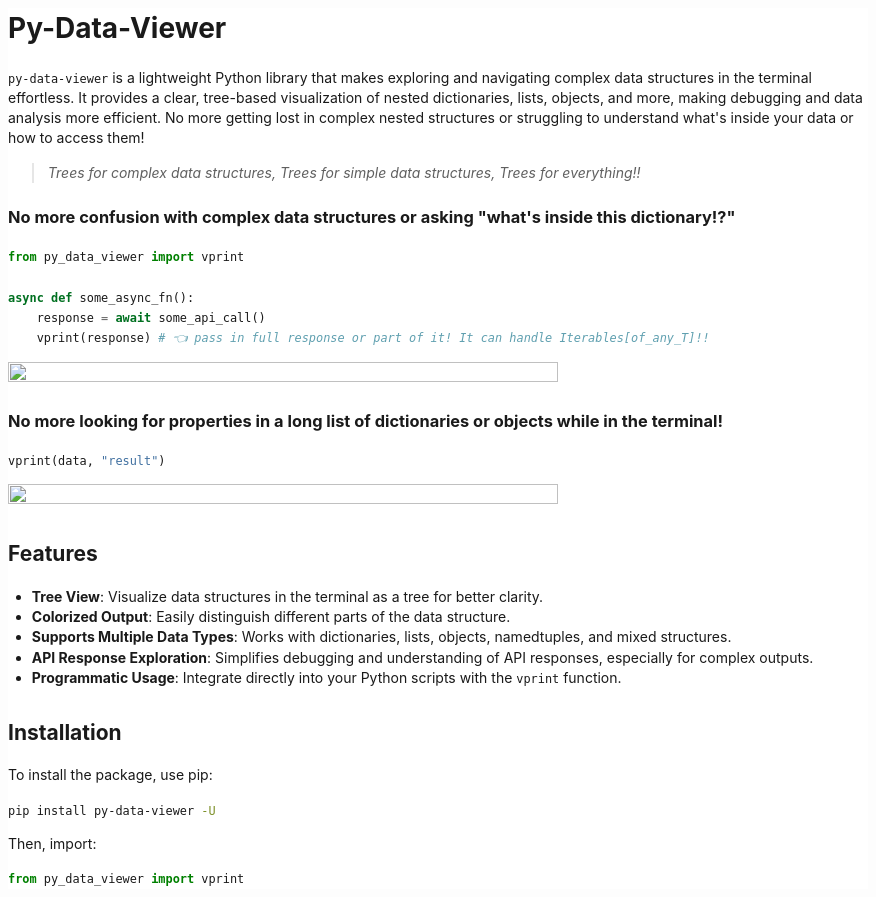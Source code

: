 # Py-Data-Viewer

`py-data-viewer` is a lightweight Python library that makes exploring and navigating complex data structures in the terminal effortless. It provides a clear, tree-based visualization of nested dictionaries, lists, objects, and more, making debugging and data analysis more efficient. No more getting lost in complex nested structures or struggling to understand what's inside your data or how to access them! 

> _Trees for complex data structures, Trees for simple data structures, Trees for everything!!_

### No more confusion with complex data structures or asking "what's inside this dictionary!?"

```python
from py_data_viewer import vprint

async def some_async_fn():
    response = await some_api_call()
    vprint(response) # 👈 pass in full response or part of it! It can handle Iterables[of_any_T]!!
```
<img src="img/screen-2.webp" width=80% height=80%>

### No more looking for properties in a long list of dictionaries or objects while in the terminal!
```python
vprint(data, "result")
```

<img src="img/screen-1.webp" width=80% height=80%>


## Features

- **Tree View**: Visualize data structures in the terminal as a tree for better clarity.
- **Colorized Output**: Easily distinguish different parts of the data structure.
- **Supports Multiple Data Types**: Works with dictionaries, lists, objects, namedtuples, and mixed structures.
- **API Response Exploration**: Simplifies debugging and understanding of API responses, especially for complex outputs.
- **Programmatic Usage**: Integrate directly into your Python scripts with the `vprint` function.


## Installation

To install the package, use pip:

```bash
pip install py-data-viewer -U
```

Then, import:
```python
from py_data_viewer import vprint
```
